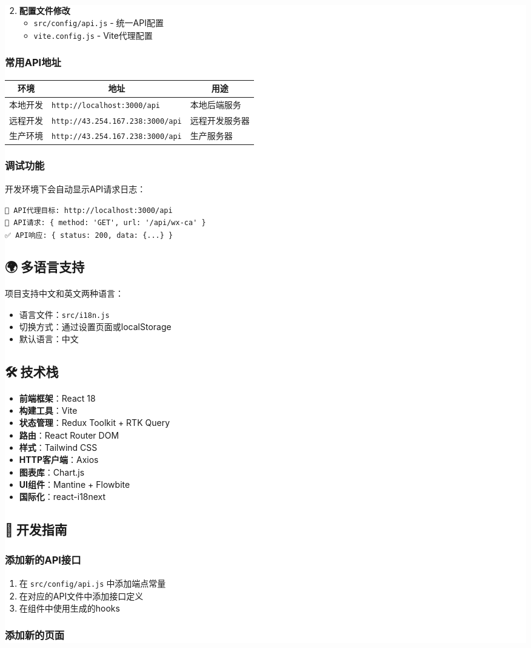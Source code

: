 2. **配置文件修改**
   - `src/config/api.js` - 统一API配置
   - `vite.config.js` - Vite代理配置

### 常用API地址

| 环境 | 地址 | 用途 |
|------|------|------|
| 本地开发 | `http://localhost:3000/api` | 本地后端服务 |
| 远程开发 | `http://43.254.167.238:3000/api` | 远程开发服务器 |
| 生产环境 | `http://43.254.167.238:3000/api` | 生产服务器 |

### 调试功能

开发环境下会自动显示API请求日志：
```
🔗 API代理目标: http://localhost:3000/api
🚀 API请求: { method: 'GET', url: '/api/wx-ca' }
✅ API响应: { status: 200, data: {...} }
```

## 🌍 多语言支持

项目支持中文和英文两种语言：

- 语言文件：`src/i18n.js`
- 切换方式：通过设置页面或localStorage
- 默认语言：中文

## 🛠️ 技术栈

- **前端框架**：React 18
- **构建工具**：Vite
- **状态管理**：Redux Toolkit + RTK Query
- **路由**：React Router DOM
- **样式**：Tailwind CSS
- **HTTP客户端**：Axios
- **图表库**：Chart.js
- **UI组件**：Mantine + Flowbite
- **国际化**：react-i18next

## 📝 开发指南

### 添加新的API接口

1. 在 `src/config/api.js` 中添加端点常量
2. 在对应的API文件中添加接口定义
3. 在组件中使用生成的hooks

### 添加新的页面
